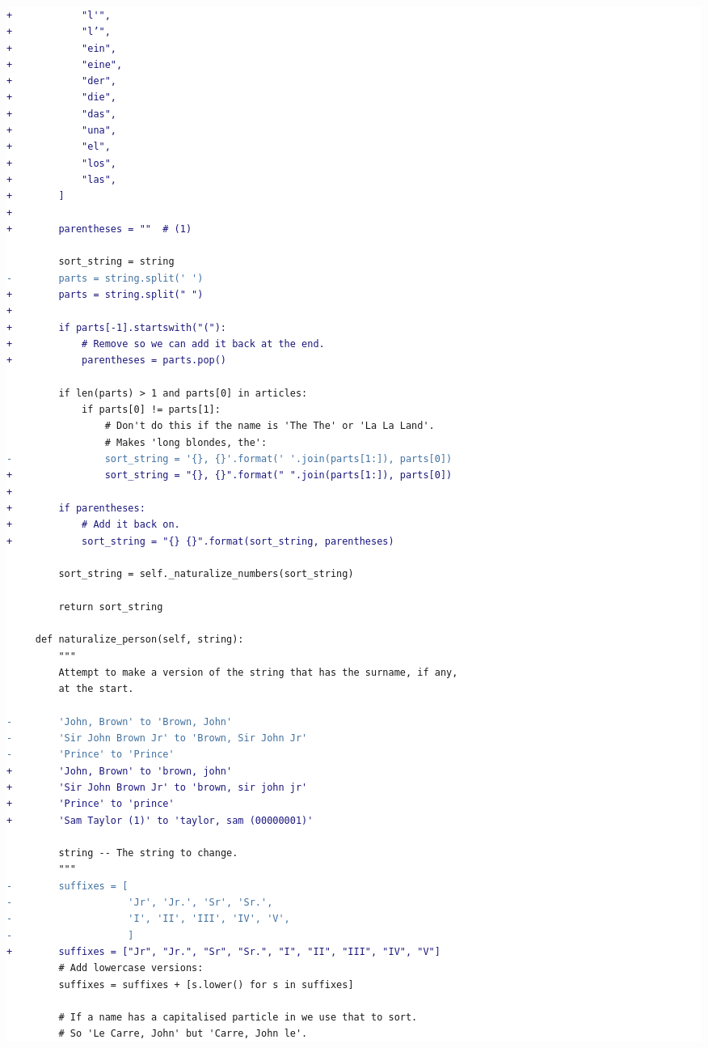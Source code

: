 ```diff
+            "l'",
+            "l’",
+            "ein",
+            "eine",
+            "der",
+            "die",
+            "das",
+            "una",
+            "el",
+            "los",
+            "las",
+        ]
+
+        parentheses = ""  # (1)
 
         sort_string = string
-        parts = string.split(' ')
+        parts = string.split(" ")
+
+        if parts[-1].startswith("("):
+            # Remove so we can add it back at the end.
+            parentheses = parts.pop()
 
         if len(parts) > 1 and parts[0] in articles:
             if parts[0] != parts[1]:
                 # Don't do this if the name is 'The The' or 'La La Land'.
                 # Makes 'long blondes, the':
-                sort_string = '{}, {}'.format(' '.join(parts[1:]), parts[0])
+                sort_string = "{}, {}".format(" ".join(parts[1:]), parts[0])
+
+        if parentheses:
+            # Add it back on.
+            sort_string = "{} {}".format(sort_string, parentheses)
 
         sort_string = self._naturalize_numbers(sort_string)
 
         return sort_string
 
     def naturalize_person(self, string):
         """
         Attempt to make a version of the string that has the surname, if any,
         at the start.
 
-        'John, Brown' to 'Brown, John'
-        'Sir John Brown Jr' to 'Brown, Sir John Jr'
-        'Prince' to 'Prince'
+        'John, Brown' to 'brown, john'
+        'Sir John Brown Jr' to 'brown, sir john jr'
+        'Prince' to 'prince'
+        'Sam Taylor (1)' to 'taylor, sam (00000001)'
 
         string -- The string to change.
         """
-        suffixes = [
-                    'Jr', 'Jr.', 'Sr', 'Sr.',
-                    'I', 'II', 'III', 'IV', 'V',
-                    ]
+        suffixes = ["Jr", "Jr.", "Sr", "Sr.", "I", "II", "III", "IV", "V"]
         # Add lowercase versions:
         suffixes = suffixes + [s.lower() for s in suffixes]
 
         # If a name has a capitalised particle in we use that to sort.
         # So 'Le Carre, John' but 'Carre, John le'.
```
